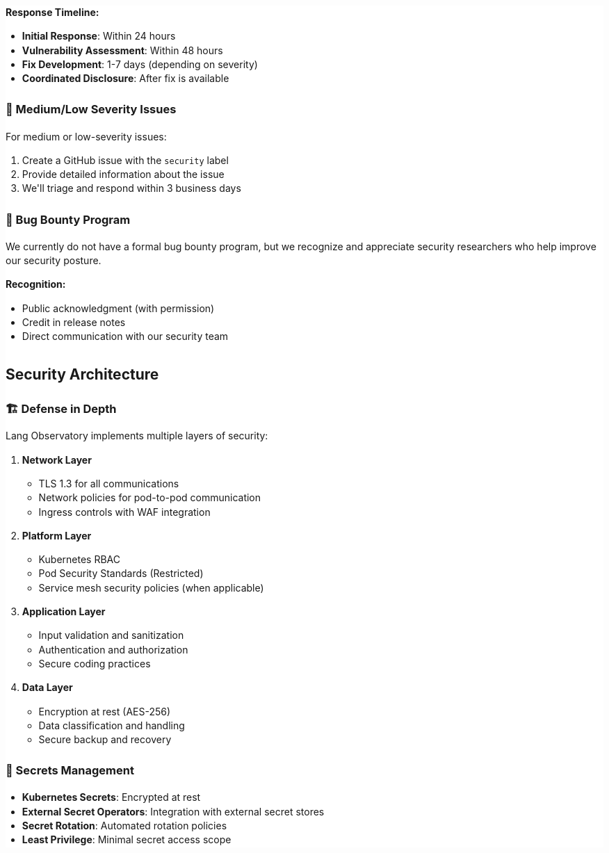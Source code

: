 **Response Timeline:**

- **Initial Response**: Within 24 hours
- **Vulnerability Assessment**: Within 48 hours
- **Fix Development**: 1-7 days (depending on severity)
- **Coordinated Disclosure**: After fix is available

### 📧 Medium/Low Severity Issues

For medium or low-severity issues:

1. Create a GitHub issue with the `security` label
2. Provide detailed information about the issue
3. We'll triage and respond within 3 business days

### 🎯 Bug Bounty Program

We currently do not have a formal bug bounty program, but we recognize and
appreciate security researchers who help improve our security posture.

**Recognition:**

- Public acknowledgment (with permission)
- Credit in release notes
- Direct communication with our security team

## Security Architecture

### 🏗️ Defense in Depth

Lang Observatory implements multiple layers of security:

1. **Network Layer**
   - TLS 1.3 for all communications
   - Network policies for pod-to-pod communication
   - Ingress controls with WAF integration

2. **Platform Layer**
   - Kubernetes RBAC
   - Pod Security Standards (Restricted)
   - Service mesh security policies (when applicable)

3. **Application Layer**
   - Input validation and sanitization
   - Authentication and authorization
   - Secure coding practices

4. **Data Layer**
   - Encryption at rest (AES-256)
   - Data classification and handling
   - Secure backup and recovery

### 🔐 Secrets Management

- **Kubernetes Secrets**: Encrypted at rest
- **External Secret Operators**: Integration with external secret stores
- **Secret Rotation**: Automated rotation policies
- **Least Privilege**: Minimal secret access scope
